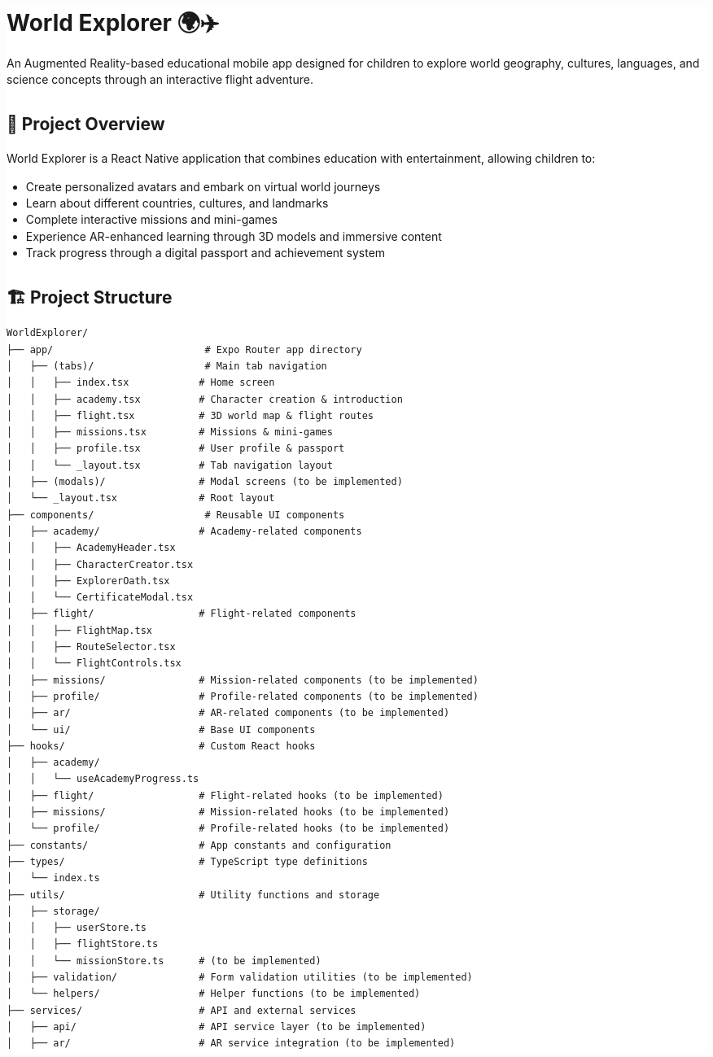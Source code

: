 # World Explorer 🌍✈️

An Augmented Reality-based educational mobile app designed for children to explore world geography, cultures, languages, and science concepts through an interactive flight adventure.

## 🎯 Project Overview

World Explorer is a React Native application that combines education with entertainment, allowing children to:
- Create personalized avatars and embark on virtual world journeys
- Learn about different countries, cultures, and landmarks
- Complete interactive missions and mini-games
- Experience AR-enhanced learning through 3D models and immersive content
- Track progress through a digital passport and achievement system

## 🏗️ Project Structure

```
WorldExplorer/
├── app/                          # Expo Router app directory
│   ├── (tabs)/                   # Main tab navigation
│   │   ├── index.tsx            # Home screen
│   │   ├── academy.tsx          # Character creation & introduction
│   │   ├── flight.tsx           # 3D world map & flight routes
│   │   ├── missions.tsx         # Missions & mini-games
│   │   ├── profile.tsx          # User profile & passport
│   │   └── _layout.tsx          # Tab navigation layout
│   ├── (modals)/                # Modal screens (to be implemented)
│   └── _layout.tsx              # Root layout
├── components/                   # Reusable UI components
│   ├── academy/                 # Academy-related components
│   │   ├── AcademyHeader.tsx
│   │   ├── CharacterCreator.tsx
│   │   ├── ExplorerOath.tsx
│   │   └── CertificateModal.tsx
│   ├── flight/                  # Flight-related components
│   │   ├── FlightMap.tsx
│   │   ├── RouteSelector.tsx
│   │   └── FlightControls.tsx
│   ├── missions/                # Mission-related components (to be implemented)
│   ├── profile/                 # Profile-related components (to be implemented)
│   ├── ar/                      # AR-related components (to be implemented)
│   └── ui/                      # Base UI components
├── hooks/                       # Custom React hooks
│   ├── academy/
│   │   └── useAcademyProgress.ts
│   ├── flight/                  # Flight-related hooks (to be implemented)
│   ├── missions/                # Mission-related hooks (to be implemented)
│   └── profile/                 # Profile-related hooks (to be implemented)
├── constants/                   # App constants and configuration
├── types/                       # TypeScript type definitions
│   └── index.ts
├── utils/                       # Utility functions and storage
│   ├── storage/
│   │   ├── userStore.ts
│   │   ├── flightStore.ts
│   │   └── missionStore.ts      # (to be implemented)
│   ├── validation/              # Form validation utilities (to be implemented)
│   └── helpers/                 # Helper functions (to be implemented)
├── services/                    # API and external services
│   ├── api/                     # API service layer (to be implemented)
│   ├── ar/                      # AR service integration (to be implemented)
```